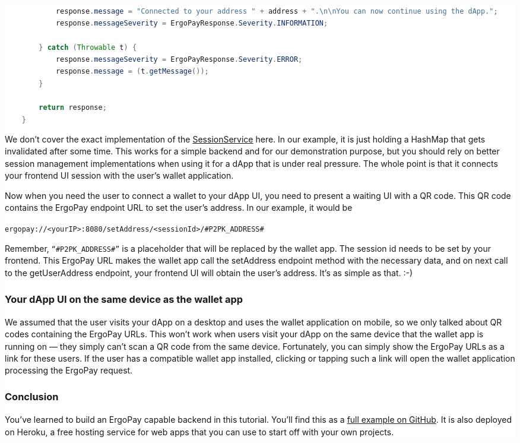 ```java
            response.message = "Connected to your address " + address + ".\n\nYou can now continue using the dApp.";
            response.messageSeverity = ErgoPayResponse.Severity.INFORMATION;

        } catch (Throwable t) {
            response.messageSeverity = ErgoPayResponse.Severity.ERROR;
            response.message = (t.getMessage());
        }

        return response;
    }
```

We don’t cover the exact implementation of the [SessionService](https://github.com/MrStahlfelge/ergopay-server-example/blob/master/src/main/java/org/ergoplatform/ergopay/UserSessionService.java) here. In our example, it is just holding a HashMap that gets invalidated after some time. This works for a simple backend and for our demonstration purpose, but you should rely on better session management implementations when using it for a dApp that is under real pressure. The whole point is that it connects your frontend UI session with the user’s wallet application.

Now when you need the user to connect a wallet to your dApp UI, you need to present a waiting UI with a QR code. This QR code contains the ErgoPay endpoint URL to set the user’s address. In our example, it would be

```
ergopay://<yourIP>:8080/setAddress/<sessionId>/#P2PK_ADDRESS#
```

Remember, `“#P2PK_ADDRESS#”` is a placeholder that will be replaced by the wallet app. The session id needs to be set by your frontend.
This ErgoPay URL makes the wallet app call the setAddress endpoint method with the necessary data, and on next call to the getUserAddress endpoint, your frontend UI will obtain the user’s address. It’s as simple as that. :-)

### Your dApp UI on the same device as the wallet app

We assumed that the user visits your dApp on a desktop and uses the wallet application on mobile, so we only talked about QR codes containing the ErgoPay URLs. This won’t work when users visit your dApp on the same device that the wallet app is running on — they simply can’t scan a QR code from the same device. Fortunately, you can simply show the ErgoPay URLs as a link for these users. If the user has a compatible wallet app installed, clicking or tapping such a link will open the wallet application processing the ErgoPay request.

### Conclusion

You’ve learned to build an ErgoPay capable backend in this tutorial. You’ll find this as a [full example on GitHub](https://github.com/MrStahlfelge/ergopay-server-example). It is also deployed on Heroku, a free hosting service for web apps that you can use to start off with your own projects.







